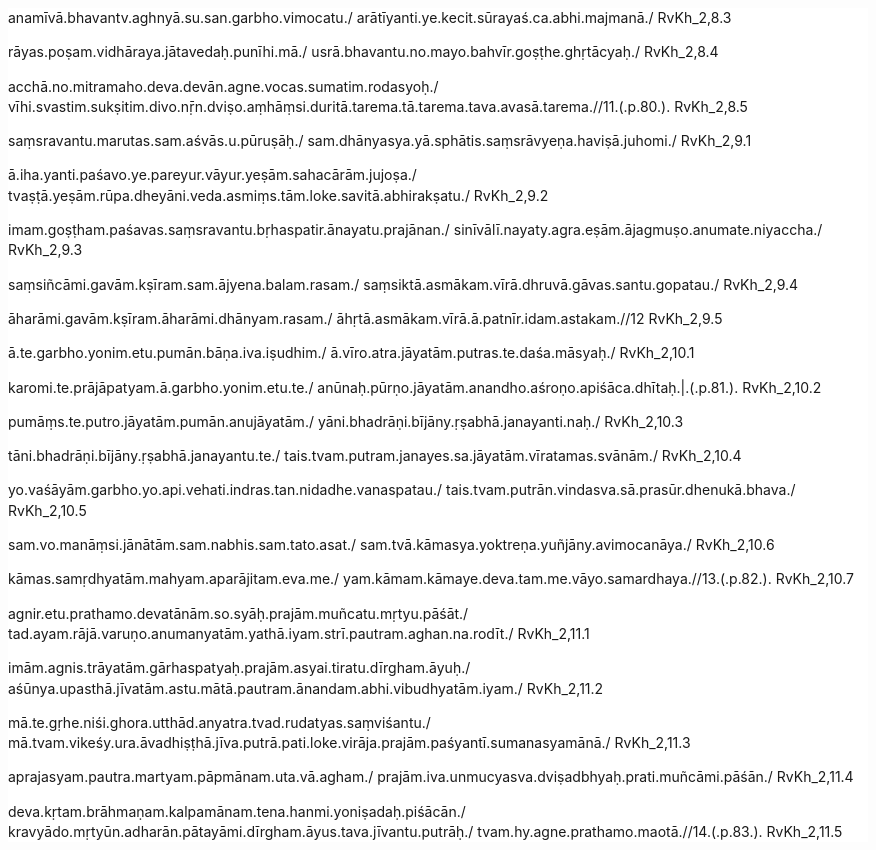 anamīvā.bhavantv.aghnyā.su.san.garbho.vimocatu./
arātīyanti.ye.kecit.sūrayaś.ca.abhi.majmanā./ RvKh_2,8.3

rāyas.poṣam.vidhāraya.jātavedaḥ.punīhi.mā./
usrā.bhavantu.no.mayo.bahvīr.goṣṭhe.ghṛtācyaḥ./ RvKh_2,8.4

acchā.no.mitramaho.deva.devān.agne.vocas.sumatim.rodasyoḥ./
vīhi.svastim.sukṣitim.divo.nṝn.dviṣo.aṃhāṃsi.duritā.tarema.tā.tarema.tava.avasā.tarema.//11.(.p.80.). RvKh_2,8.5

saṃsravantu.marutas.sam.aśvās.u.pūruṣāḥ./
sam.dhānyasya.yā.sphātis.saṃsrāvyeṇa.haviṣā.juhomi./ RvKh_2,9.1

ā.iha.yanti.paśavo.ye.pareyur.vāyur.yeṣām.sahacārām.jujoṣa./
tvaṣṭā.yeṣām.rūpa.dheyāni.veda.asmiṃs.tām.loke.savitā.abhirakṣatu./ RvKh_2,9.2

imam.goṣṭham.paśavas.saṃsravantu.bṛhaspatir.ānayatu.prajānan./
sinīvālī.nayaty.agra.eṣām.ājagmuṣo.anumate.niyaccha./ RvKh_2,9.3

saṃsiñcāmi.gavām.kṣīram.sam.ājyena.balam.rasam./
saṃsiktā.asmākam.vīrā.dhruvā.gāvas.santu.gopatau./ RvKh_2,9.4

āharāmi.gavām.kṣīram.āharāmi.dhānyam.rasam./
āhṛtā.asmākam.vīrā.ā.patnīr.idam.astakam.//12 RvKh_2,9.5

ā.te.garbho.yonim.etu.pumān.bāṇa.iva.iṣudhim./
ā.vīro.atra.jāyatām.putras.te.daśa.māsyaḥ./ RvKh_2,10.1

karomi.te.prājāpatyam.ā.garbho.yonim.etu.te./
anūnaḥ.pūrṇo.jāyatām.anandho.aśroṇo.apiśāca.dhītaḥ.|.(.p.81.). RvKh_2,10.2

pumāṃs.te.putro.jāyatām.pumān.anujāyatām./
yāni.bhadrāṇi.bījāny.ṛṣabhā.janayanti.naḥ./ RvKh_2,10.3

tāni.bhadrāṇi.bījāny.ṛṣabhā.janayantu.te./
tais.tvam.putram.janayes.sa.jāyatām.vīratamas.svānām./ RvKh_2,10.4

yo.vaśāyām.garbho.yo.api.vehati.indras.tan.nidadhe.vanaspatau./
tais.tvam.putrān.vindasva.sā.prasūr.dhenukā.bhava./ RvKh_2,10.5

sam.vo.manāṃsi.jānātām.sam.nabhis.sam.tato.asat./
sam.tvā.kāmasya.yoktreṇa.yuñjāny.avimocanāya./ RvKh_2,10.6

kāmas.samṛdhyatām.mahyam.aparājitam.eva.me./
yam.kāmam.kāmaye.deva.tam.me.vāyo.samardhaya.//13.(.p.82.). RvKh_2,10.7

agnir.etu.prathamo.devatānām.so.syāḥ.prajām.muñcatu.mṛtyu.pāśāt./
tad.ayam.rājā.varuṇo.anumanyatām.yathā.iyam.strī.pautram.aghan.na.rodīt./ RvKh_2,11.1

imām.agnis.trāyatām.gārhaspatyaḥ.prajām.asyai.tiratu.dīrgham.āyuḥ./
aśūnya.upasthā.jīvatām.astu.mātā.pautram.ānandam.abhi.vibudhyatām.iyam./ RvKh_2,11.2

mā.te.gṛhe.niśi.ghora.utthād.anyatra.tvad.rudatyas.saṃviśantu./
mā.tvam.vikeśy.ura.āvadhiṣṭhā.jīva.putrā.pati.loke.virāja.prajām.paśyantī.sumanasyamānā./ RvKh_2,11.3

aprajasyam.pautra.martyam.pāpmānam.uta.vā.agham./
prajām.iva.unmucyasva.dviṣadbhyaḥ.prati.muñcāmi.pāśān./ RvKh_2,11.4

deva.kṛtam.brāhmaṇam.kalpamānam.tena.hanmi.yoniṣadaḥ.piśācān./
kravyādo.mṛtyūn.adharān.pātayāmi.dīrgham.āyus.tava.jīvantu.putrāḥ./
tvam.hy.agne.prathamo.maotā.//14.(.p.83.). RvKh_2,11.5
